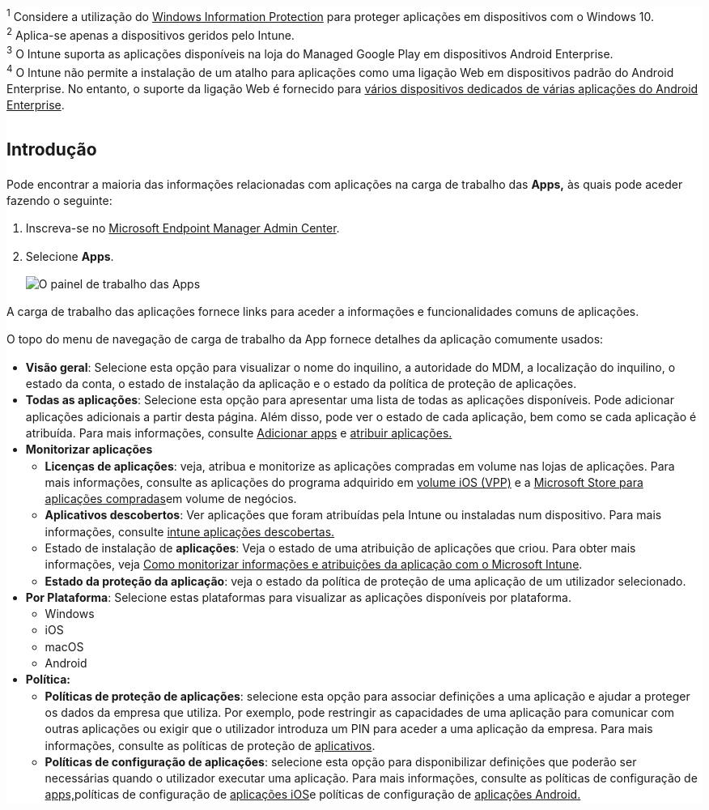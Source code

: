 <sup>1</sup> Considere a utilização do [Windows Information Protection](../protect/windows-information-protection-configure.md) para proteger aplicações em dispositivos com o Windows 10.<br>
<sup>2</sup> Aplica-se apenas a dispositivos geridos pelo Intune.<br>
<sup>3</sup> O Intune suporta as aplicações disponíveis na loja do Managed Google Play em dispositivos Android Enterprise.<br>
<sup>4</sup> O Intune não permite a instalação de um atalho para aplicações como uma ligação Web em dispositivos padrão do Android Enterprise. No entanto, o suporte da ligação Web é fornecido para [vários dispositivos dedicados de várias aplicações do Android Enterprise](../configuration/device-restrictions-android-for-work.md#dedicated-device-settings). 


## <a name="get-started"></a>Introdução

Pode encontrar a maioria das informações relacionadas com aplicações na carga de trabalho das **Apps,** às quais pode aceder fazendo o seguinte:

1. Inscreva-se no [Microsoft Endpoint Manager Admin Center](https://go.microsoft.com/fwlink/?linkid=2109431).
3. Selecione **Apps**.

    ![O painel de trabalho das Apps](./media/app-management/apps-workload.png)

A carga de trabalho das aplicações fornece links para aceder a informações e funcionalidades comuns de aplicações. 

O topo do menu de navegação de carga de trabalho da App fornece detalhes da aplicação comumente usados:
- **Visão geral**: Selecione esta opção para visualizar o nome do inquilino, a autoridade do MDM, a localização do inquilino, o estado da conta, o estado de instalação da aplicação e o estado da política de proteção de aplicações.
- **Todas as aplicações**: Selecione esta opção para apresentar uma lista de todas as aplicações disponíveis. Pode adicionar aplicações adicionais a partir desta página. Além disso, pode ver o estado de cada aplicação, bem como se cada aplicação é atribuída. Para mais informações, consulte [Adicionar apps](apps-add.md) e [atribuir aplicações.](apps-deploy.md)
- **Monitorizar aplicações**
    - **Licenças de aplicações**: veja, atribua e monitorize as aplicações compradas em volume nas lojas de aplicações. Para mais informações, consulte as aplicações do programa adquirido em [volume iOS (VPP)](vpp-apps-ios.md) e a [Microsoft Store para aplicações compradas](windows-store-for-business.md)em volume de negócios.
    - **Aplicativos descobertos**: Ver aplicações que foram atribuídas pela Intune ou instaladas num dispositivo. Para mais informações, consulte [intune aplicações descobertas.](app-discovered-apps.md)
    - Estado de instalação de **aplicações**: Veja o estado de uma atribuição de aplicações que criou. Para obter mais informações, veja [Como monitorizar informações e atribuições da aplicação com o Microsoft Intune](apps-monitor.md#device-and-user-status-graphs).
    - **Estado da proteção da aplicação**: veja o estado da política de proteção de uma aplicação de um utilizador selecionado.
- **Por Plataforma**: Selecione estas plataformas para visualizar as aplicações disponíveis por plataforma.
    - Windows
    - iOS
    - macOS
    - Android
- **Política:**
    - **Políticas de proteção de aplicações**: selecione esta opção para associar definições a uma aplicação e ajudar a proteger os dados da empresa que utiliza. Por exemplo, pode restringir as capacidades de uma aplicação para comunicar com outras aplicações ou exigir que o utilizador introduza um PIN para aceder a uma aplicação da empresa. Para mais informações, consulte as políticas de proteção de [aplicativos](app-protection-policies.md).
    - **Políticas de configuração de aplicações**: selecione esta opção para disponibilizar definições que poderão ser necessárias quando o utilizador executar uma aplicação. Para mais informações, consulte as políticas de configuração de [apps,](app-configuration-policies-use-ios.md)políticas de configuração de [aplicações iOS](app-configuration-policies-use-ios.md)e políticas de configuração de [aplicações Android.](app-configuration-policies-overview.md)